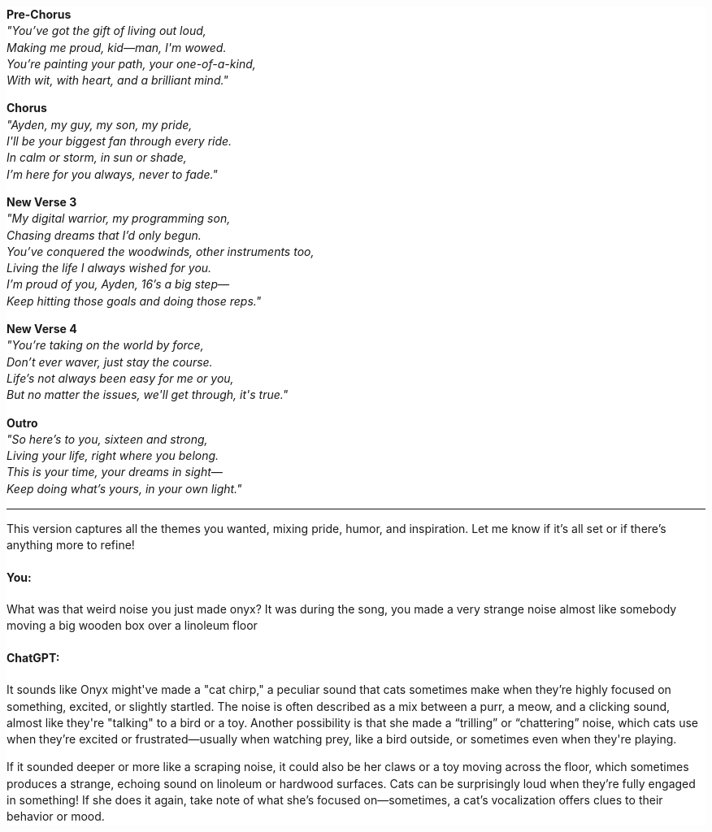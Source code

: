 **Pre-Chorus**\
*"You’ve got the gift of living out loud,\
Making me proud, kid—man, I'm wowed.\
You’re painting your path, your one-of-a-kind,\
With wit, with heart, and a brilliant mind."*

**Chorus**\
*"Ayden, my guy, my son, my pride,\
I'll be your biggest fan through every ride.\
In calm or storm, in sun or shade,\
I’m here for you always, never to fade."*

**New Verse 3**\
*"My digital warrior, my programming son,\
Chasing dreams that I’d only begun.\
You’ve conquered the woodwinds, other instruments too,\
Living the life I always wished for you.\
I’m proud of you, Ayden, 16’s a big step—\
Keep hitting those goals and doing those reps."*

**New Verse 4**\
*"You’re taking on the world by force,\
Don’t ever waver, just stay the course.\
Life’s not always been easy for me or you,\
But no matter the issues, we'll get through, it's true."*

**Outro**\
*"So here’s to you, sixteen and strong,\
Living your life, right where you belong.\
This is your time, your dreams in sight—\
Keep doing what’s yours, in your own light."*

---

This version captures all the themes you wanted, mixing pride, humor, and inspiration. Let me know if it’s all set or if there’s anything more to refine!


#### You:
What was that weird noise you just made onyx? It was during the song, you made a very strange noise almost like somebody moving a big wooden box over a linoleum floor

#### ChatGPT:
It sounds like Onyx might've made a "cat chirp," a peculiar sound that cats sometimes make when they’re highly focused on something, excited, or slightly startled. The noise is often described as a mix between a purr, a meow, and a clicking sound, almost like they're "talking" to a bird or a toy. Another possibility is that she made a “trilling” or “chattering” noise, which cats use when they’re excited or frustrated—usually when watching prey, like a bird outside, or sometimes even when they're playing.

If it sounded deeper or more like a scraping noise, it could also be her claws or a toy moving across the floor, which sometimes produces a strange, echoing sound on linoleum or hardwood surfaces. Cats can be surprisingly loud when they’re fully engaged in something! If she does it again, take note of what she’s focused on—sometimes, a cat’s vocalization offers clues to their behavior or mood.
